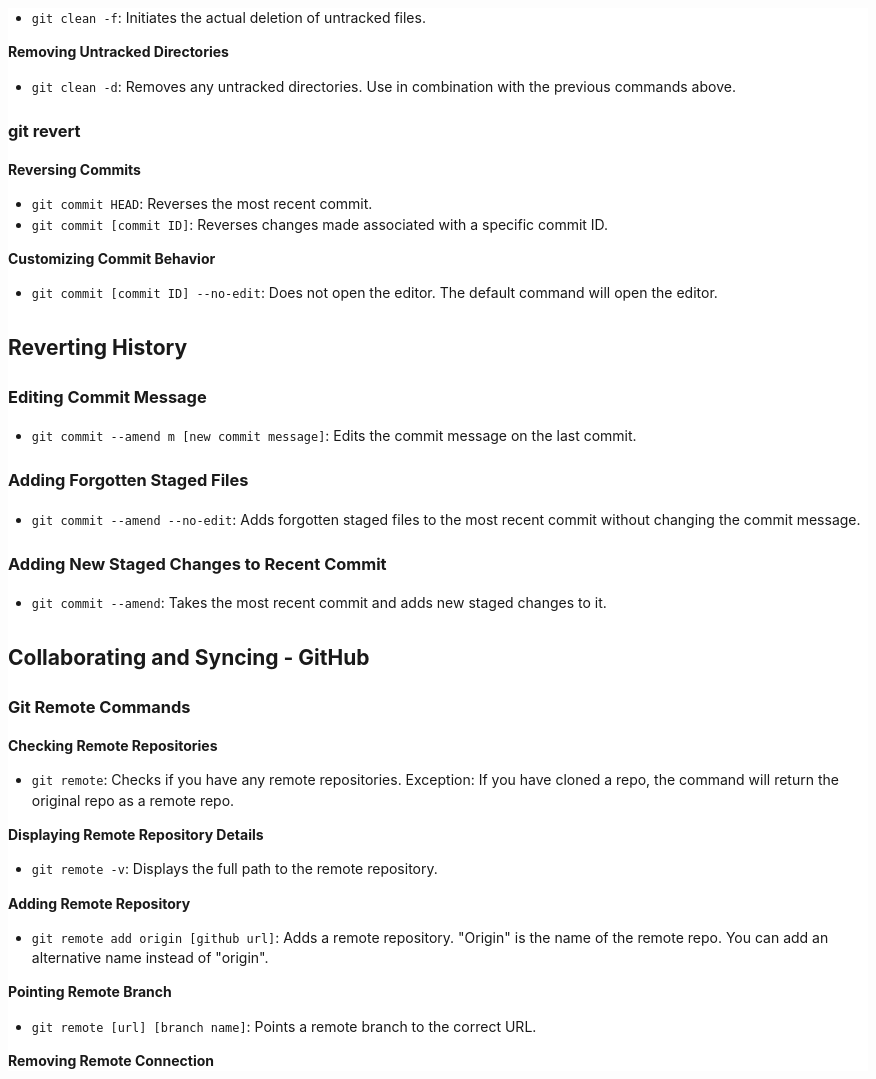 - `git clean -f`: Initiates the actual deletion of untracked files.

**Removing Untracked Directories**

- `git clean -d`: Removes any untracked directories. Use in combination with the previous commands above.

### git revert

**Reversing Commits**

- `git commit HEAD`: Reverses the most recent commit.
- `git commit [commit ID]`: Reverses changes made associated with a specific commit ID.

**Customizing Commit Behavior**

- `git commit [commit ID] --no-edit`: Does not open the editor. The default command will open the editor.

## Reverting History

### Editing Commit Message

- `git commit --amend m [new commit message]`: Edits the commit message on the last commit.

### Adding Forgotten Staged Files

- `git commit --amend --no-edit`: Adds forgotten staged files to the most recent commit without changing the commit message.

### Adding New Staged Changes to Recent Commit

- `git commit --amend`: Takes the most recent commit and adds new staged changes to it.

## Collaborating and Syncing - GitHub

### Git Remote Commands

**Checking Remote Repositories**

- `git remote`: Checks if you have any remote repositories. Exception: If you have cloned a repo, the command will return the original repo as a remote repo.

**Displaying Remote Repository Details**

- `git remote -v`: Displays the full path to the remote repository.

**Adding Remote Repository**

- `git remote add origin [github url]`: Adds a remote repository. "Origin" is the name of the remote repo. You can add an alternative name instead of "origin".

**Pointing Remote Branch**

- `git remote [url] [branch name]`: Points a remote branch to the correct URL.

**Removing Remote Connection**
